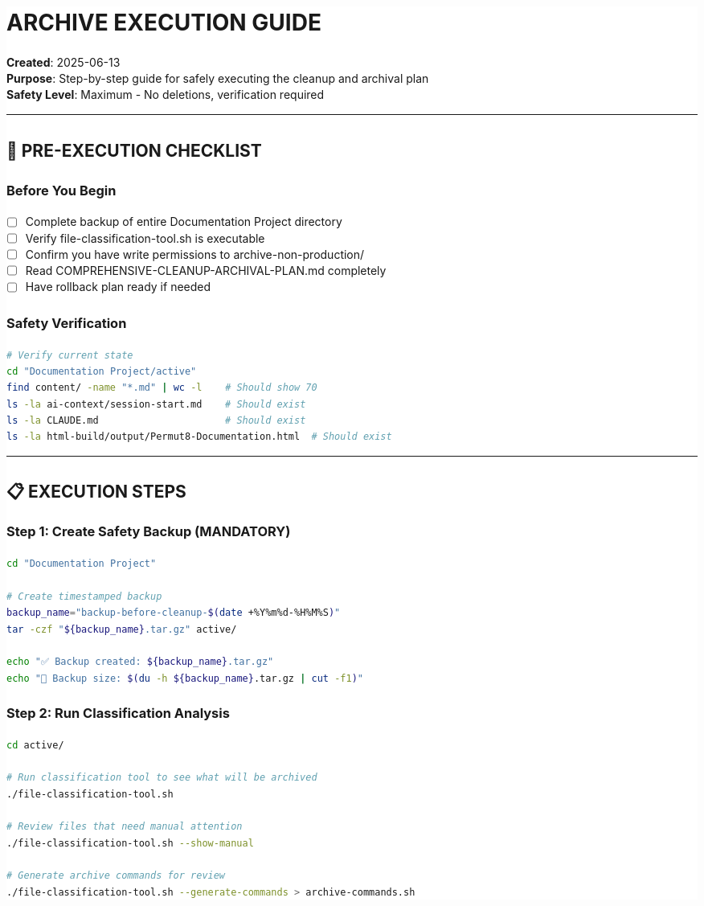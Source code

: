 # ARCHIVE EXECUTION GUIDE

**Created**: 2025-06-13  
**Purpose**: Step-by-step guide for safely executing the cleanup and archival plan  
**Safety Level**: Maximum - No deletions, verification required  

---

## 🚨 PRE-EXECUTION CHECKLIST

### **Before You Begin**
- [ ] Complete backup of entire Documentation Project directory
- [ ] Verify file-classification-tool.sh is executable  
- [ ] Confirm you have write permissions to archive-non-production/
- [ ] Read COMPREHENSIVE-CLEANUP-ARCHIVAL-PLAN.md completely
- [ ] Have rollback plan ready if needed

### **Safety Verification**
```bash
# Verify current state
cd "Documentation Project/active"
find content/ -name "*.md" | wc -l    # Should show 70
ls -la ai-context/session-start.md    # Should exist
ls -la CLAUDE.md                      # Should exist
ls -la html-build/output/Permut8-Documentation.html  # Should exist
```

---

## 📋 EXECUTION STEPS

### **Step 1: Create Safety Backup (MANDATORY)**
```bash
cd "Documentation Project"

# Create timestamped backup
backup_name="backup-before-cleanup-$(date +%Y%m%d-%H%M%S)"
tar -czf "${backup_name}.tar.gz" active/

echo "✅ Backup created: ${backup_name}.tar.gz"
echo "💾 Backup size: $(du -h ${backup_name}.tar.gz | cut -f1)"
```

### **Step 2: Run Classification Analysis**
```bash
cd active/

# Run classification tool to see what will be archived
./file-classification-tool.sh

# Review files that need manual attention
./file-classification-tool.sh --show-manual

# Generate archive commands for review
./file-classification-tool.sh --generate-commands > archive-commands.sh
```
